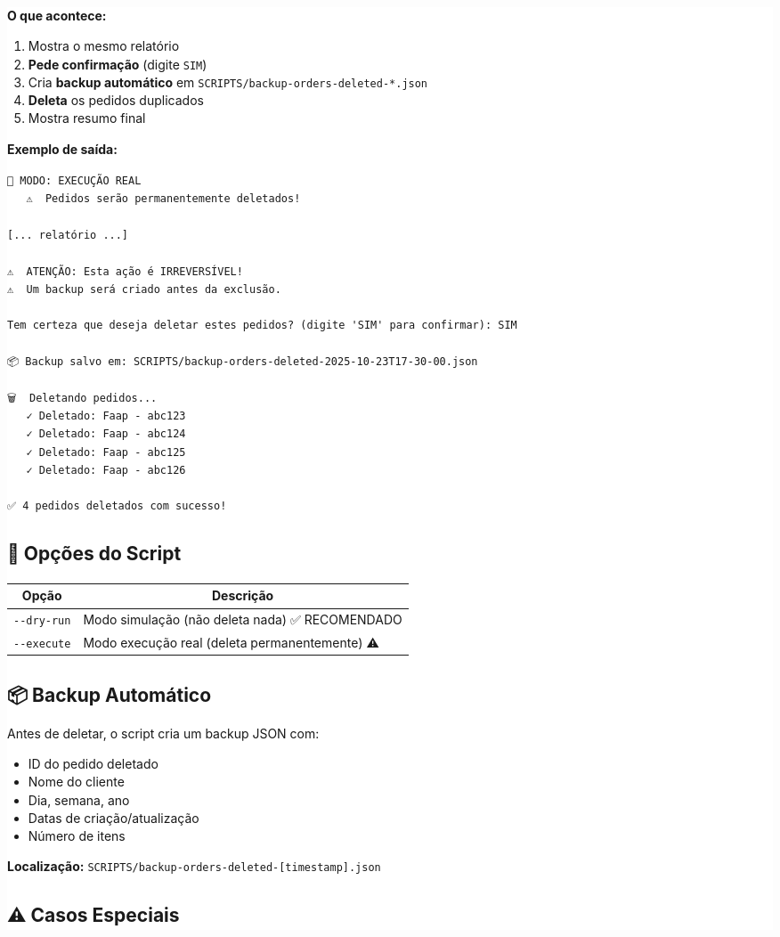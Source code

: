 **O que acontece:**
1. Mostra o mesmo relatório
2. **Pede confirmação** (digite `SIM`)
3. Cria **backup automático** em `SCRIPTS/backup-orders-deleted-*.json`
4. **Deleta** os pedidos duplicados
5. Mostra resumo final

**Exemplo de saída:**
```
🔴 MODO: EXECUÇÃO REAL
   ⚠️  Pedidos serão permanentemente deletados!

[... relatório ...]

⚠️  ATENÇÃO: Esta ação é IRREVERSÍVEL!
⚠️  Um backup será criado antes da exclusão.

Tem certeza que deseja deletar estes pedidos? (digite 'SIM' para confirmar): SIM

📦 Backup salvo em: SCRIPTS/backup-orders-deleted-2025-10-23T17-30-00.json

🗑️  Deletando pedidos...
   ✓ Deletado: Faap - abc123
   ✓ Deletado: Faap - abc124
   ✓ Deletado: Faap - abc125
   ✓ Deletado: Faap - abc126

✅ 4 pedidos deletados com sucesso!
```

## 🔧 Opções do Script

| Opção | Descrição |
|-------|-----------|
| `--dry-run` | Modo simulação (não deleta nada) ✅ RECOMENDADO |
| `--execute` | Modo execução real (deleta permanentemente) ⚠️ |

## 📦 Backup Automático

Antes de deletar, o script cria um backup JSON com:
- ID do pedido deletado
- Nome do cliente
- Dia, semana, ano
- Datas de criação/atualização
- Número de itens

**Localização:** `SCRIPTS/backup-orders-deleted-[timestamp].json`

## ⚠️ Casos Especiais
